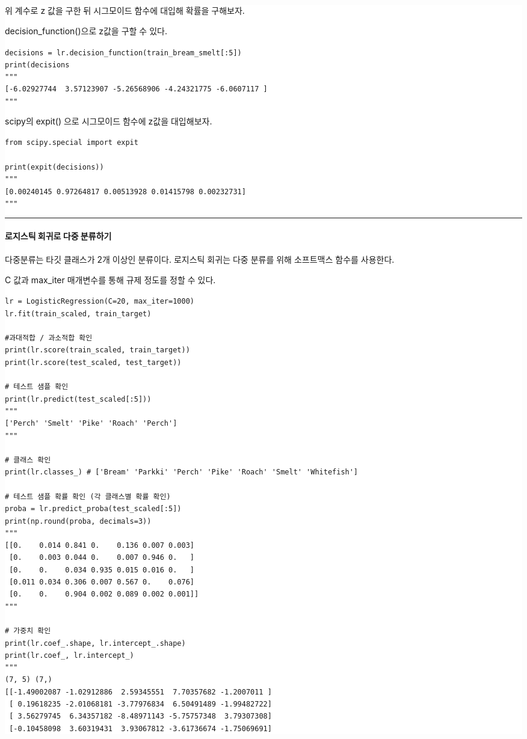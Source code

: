 위 계수로 z 값을 구한 뒤 시그모이드 함수에 대입해 확률을 구해보자.

decision\_function()으로 z값을 구할 수 있다.

```
decisions = lr.decision_function(train_bream_smelt[:5])
print(decisions
"""
[-6.02927744  3.57123907 -5.26568906 -4.24321775 -6.0607117 ]
"""
```

scipy의 expit() 으로 시그모이드 함수에 z값을 대입해보자.

```
from scipy.special import expit

print(expit(decisions))
"""
[0.00240145 0.97264817 0.00513928 0.01415798 0.00232731]
"""
```

---

#### 로지스틱 회귀로 다중 분류하기

다중분류는 타깃 클래스가 2개 이상인 분류이다. 로지스틱 회귀는 다중 분류를 위해 소프트맥스 함수를 사용한다.

C 값과 max\_iter 매개변수를 통해 규제 정도를 정할 수 있다.

```
lr = LogisticRegression(C=20, max_iter=1000)
lr.fit(train_scaled, train_target)

#과대적합 / 과소적합 확인
print(lr.score(train_scaled, train_target))
print(lr.score(test_scaled, test_target))

# 테스트 샘플 확인
print(lr.predict(test_scaled[:5]))
"""
['Perch' 'Smelt' 'Pike' 'Roach' 'Perch']
"""

# 클래스 확인
print(lr.classes_) # ['Bream' 'Parkki' 'Perch' 'Pike' 'Roach' 'Smelt' 'Whitefish']

# 테스트 샘플 확률 확인 (각 클래스별 확률 확인)
proba = lr.predict_proba(test_scaled[:5])
print(np.round(proba, decimals=3))
"""
[[0.    0.014 0.841 0.    0.136 0.007 0.003]
 [0.    0.003 0.044 0.    0.007 0.946 0.   ]
 [0.    0.    0.034 0.935 0.015 0.016 0.   ]
 [0.011 0.034 0.306 0.007 0.567 0.    0.076]
 [0.    0.    0.904 0.002 0.089 0.002 0.001]]
"""

# 가중치 확인
print(lr.coef_.shape, lr.intercept_.shape)
print(lr.coef_, lr.intercept_)
"""
(7, 5) (7,)
[[-1.49002087 -1.02912886  2.59345551  7.70357682 -1.2007011 ]
 [ 0.19618235 -2.01068181 -3.77976834  6.50491489 -1.99482722]
 [ 3.56279745  6.34357182 -8.48971143 -5.75757348  3.79307308]
 [-0.10458098  3.60319431  3.93067812 -3.61736674 -1.75069691]
```
